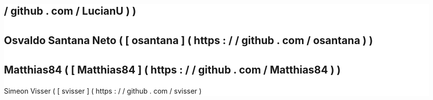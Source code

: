 /
github
.
com
/
LucianU
)
)
-
Osvaldo
Santana
Neto
(
[
osantana
]
(
https
:
/
/
github
.
com
/
osantana
)
)
-
Matthias84
(
[
Matthias84
]
(
https
:
/
/
github
.
com
/
Matthias84
)
)
-
Simeon
Visser
(
[
svisser
]
(
https
:
/
/
github
.
com
/
svisser
)